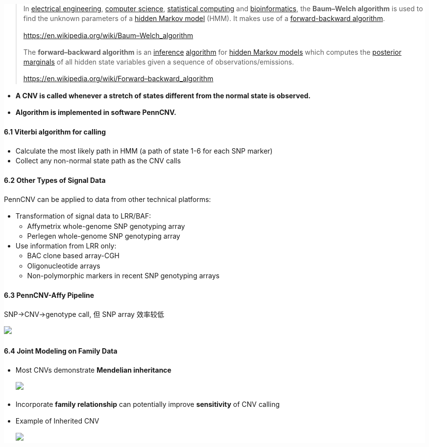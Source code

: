   > In [electrical engineering](https://en.wikipedia.org/wiki/Electrical_engineering), [computer science](https://en.wikipedia.org/wiki/Computer_science), [statistical computing](https://en.wikipedia.org/wiki/Statistical_computing) and [bioinformatics](https://en.wikipedia.org/wiki/Bioinformatics), the **Baum–Welch algorithm** is used to find the unknown parameters of a [hidden Markov model](https://en.wikipedia.org/wiki/Hidden_Markov_model) (HMM). It makes use of a [forward-backward algorithm](https://en.wikipedia.org/wiki/Forward-backward_algorithm).
  >
  > https://en.wikipedia.org/wiki/Baum–Welch_algorithm
  >
  > The **forward–backward algorithm** is an [inference](https://en.wikipedia.org/wiki/Statistical_inference) [algorithm](https://en.wikipedia.org/wiki/Algorithm) for [hidden Markov models](https://en.wikipedia.org/wiki/Hidden_Markov_model) which computes the [posterior](https://en.wikipedia.org/wiki/Posterior_probability) [marginals](https://en.wikipedia.org/wiki/Marginal_probability) of all hidden state variables given a sequence of observations/emissions.
  >
  > https://en.wikipedia.org/wiki/Forward–backward_algorithm

- **A CNV is called whenever a stretch of states different from the normal state is observed.** 

- **Algorithm is implemented in software PennCNV.**

#### 6.1 Viterbi algorithm for calling

- Calculate the most likely path in HMM (a path of state 1-6 for each SNP marker)
- Collect any non-normal state path as the CNV calls

#### 6.2 Other Types of Signal Data

PennCNV can be applied to data from other technical platforms:

- Transformation of signal data to LRR/BAF:
  - Affymetrix whole-genome SNP genotyping array
  - Perlegen whole-genome SNP genotyping array
- Use information from LRR only:
  - BAC clone based array-CGH
  - Oligonucleotide arrays
  - Non-polymorphic markers in recent SNP genotyping arrays

#### 6.3 PennCNV-Affy Pipeline

SNP→CNV→genotype call, 但 SNP array 效率较低

![](https://s2.ax1x.com/2019/08/11/evWkrV.png)

#### 6.4 Joint Modeling on Family Data

- Most CNVs demonstrate **Mendelian inheritance**

  ![](https://s2.ax1x.com/2019/08/11/exPCK1.png)

- Incorporate **family relationship** can potentially improve **sensitivity** of CNV calling

- Example of Inherited CNV

  ![](https://s2.ax1x.com/2019/08/11/exiy0P.png)
